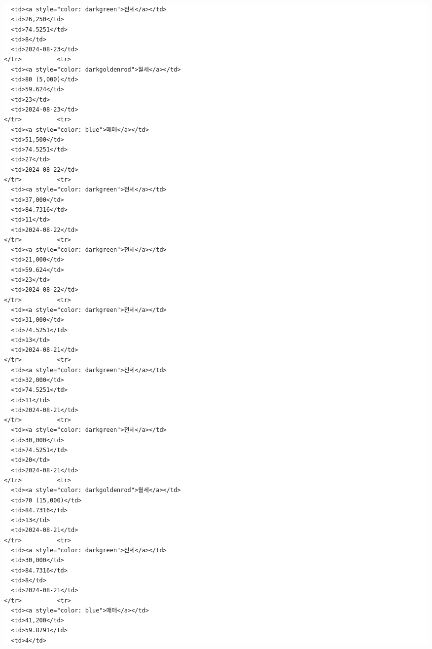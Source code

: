       <td><a style="color: darkgreen">전세</a></td>
      <td>26,250</td>
      <td>74.5251</td>
      <td>8</td>
      <td>2024-08-23</td>
    </tr>          <tr>
      <td><a style="color: darkgoldenrod">월세</a></td>
      <td>80 (5,000)</td>
      <td>59.624</td>
      <td>23</td>
      <td>2024-08-23</td>
    </tr>          <tr>
      <td><a style="color: blue">매매</a></td>
      <td>51,500</td>
      <td>74.5251</td>
      <td>27</td>
      <td>2024-08-22</td>
    </tr>          <tr>
      <td><a style="color: darkgreen">전세</a></td>
      <td>37,000</td>
      <td>84.7316</td>
      <td>11</td>
      <td>2024-08-22</td>
    </tr>          <tr>
      <td><a style="color: darkgreen">전세</a></td>
      <td>21,000</td>
      <td>59.624</td>
      <td>23</td>
      <td>2024-08-22</td>
    </tr>          <tr>
      <td><a style="color: darkgreen">전세</a></td>
      <td>31,000</td>
      <td>74.5251</td>
      <td>13</td>
      <td>2024-08-21</td>
    </tr>          <tr>
      <td><a style="color: darkgreen">전세</a></td>
      <td>32,000</td>
      <td>74.5251</td>
      <td>11</td>
      <td>2024-08-21</td>
    </tr>          <tr>
      <td><a style="color: darkgreen">전세</a></td>
      <td>30,000</td>
      <td>74.5251</td>
      <td>20</td>
      <td>2024-08-21</td>
    </tr>          <tr>
      <td><a style="color: darkgoldenrod">월세</a></td>
      <td>70 (15,000)</td>
      <td>84.7316</td>
      <td>13</td>
      <td>2024-08-21</td>
    </tr>          <tr>
      <td><a style="color: darkgreen">전세</a></td>
      <td>30,000</td>
      <td>84.7316</td>
      <td>8</td>
      <td>2024-08-21</td>
    </tr>          <tr>
      <td><a style="color: blue">매매</a></td>
      <td>41,200</td>
      <td>59.8791</td>
      <td>4</td>